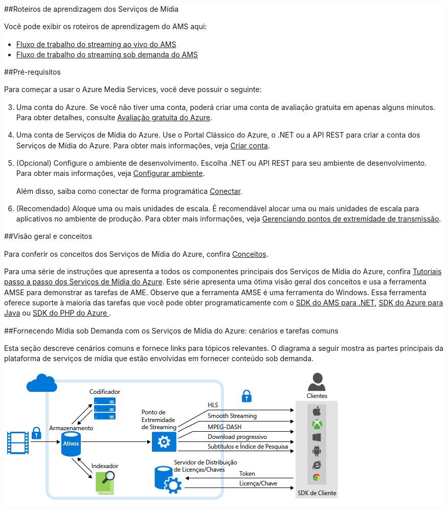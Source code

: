##Roteiros de aprendizagem dos Serviços de Mídia

Você pode exibir os roteiros de aprendizagem do AMS aqui:

- [Fluxo de trabalho do streaming ao vivo do AMS](https://azure.microsoft.com/documentation/learning-paths/media-services-streaming-live/)
- [Fluxo de trabalho do streaming sob demanda do AMS](https://azure.microsoft.com/documentation/learning-paths/media-services-streaming-on-demand/)

##Pré-requisitos

Para começar a usar o Azure Media Services, você deve possuir o seguinte:
 
3. Uma conta do Azure. Se você não tiver uma conta, poderá criar uma conta de avaliação gratuita em apenas alguns minutos. Para obter detalhes, consulte [Avaliação gratuita do Azure](https://azure.microsoft.com).
2. Uma conta de Serviços de Mídia do Azure. Use o Portal Clássico do Azure, o .NET ou a API REST para criar a conta dos Serviços de Mídia do Azure. Para obter mais informações, veja [Criar conta](media-services-create-account.md).
3. (Opcional) Configure o ambiente de desenvolvimento. Escolha .NET ou API REST para seu ambiente de desenvolvimento. Para obter mais informações, veja [Configurar ambiente](media-services-dotnet-how-to-use.md).

	Além disso, saiba como conectar de forma programática [Conectar](media-services-dotnet-connect-programmatically.md).
4. (Recomendado) Aloque uma ou mais unidades de escala. É recomendável alocar uma ou mais unidades de escala para aplicativos no ambiente de produção. Para obter mais informações, veja [Gerenciando pontos de extremidade de transmissão](media-services-manage-origins.md).

##Visão geral e conceitos

Para conferir os conceitos dos Serviços de Mídia do Azure, confira [Conceitos](media-services-concepts.md).

Para uma série de instruções que apresenta a todos os componentes principais dos Serviços de Mídia do Azure, confira [Tutoriais passo a passo dos Serviços de Mídia do Azure](https://docs.com/fukushima-shigeyuki/3439/english-azure-media-services-step-by-step-series). Este série apresenta uma ótima visão geral dos conceitos e usa a ferramenta AMSE para demonstrar as tarefas de AME. Observe que a ferramenta AMSE é uma ferramenta do Windows. Essa ferramenta oferece suporte à maioria das tarefas que você pode obter programaticamente com o [SDK do AMS para .NET](https://github.com/Azure/azure-sdk-for-media-services), [SDK do Azure para Java](https://github.com/Azure/azure-sdk-for-java) ou [SDK do PHP do Azure ](https://github.com/Azure/azure-sdk-for-php).

##<a id="vod_scenarios"></a>Fornecendo Mídia sob Demanda com os Serviços de Mídia do Azure: cenários e tarefas comuns

Esta seção descreve cenários comuns e fornece links para tópicos relevantes. O diagrama a seguir mostra as partes principais da plataforma de serviços de mídia que estão envolvidas em fornecer conteúdo sob demanda.

![Fluxo de trabalho VoD](./media/media-services-video-on-demand-workflow/media-services-video-on-demand.png)

